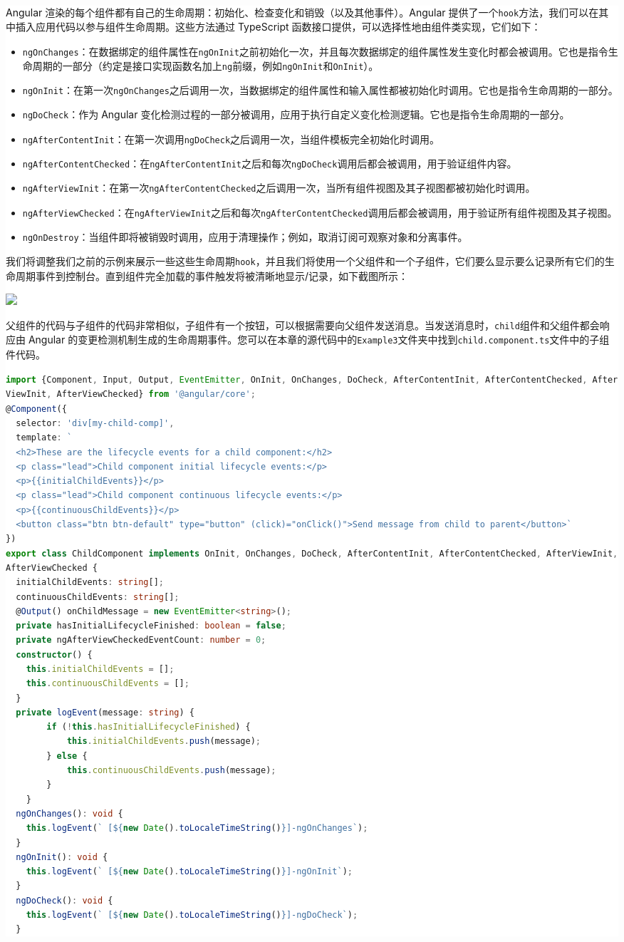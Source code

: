 Angular 渲染的每个组件都有自己的生命周期：初始化、检查变化和销毁（以及其他事件）。Angular 提供了一个`hook`方法，我们可以在其中插入应用代码以参与组件生命周期。这些方法通过 TypeScript 函数接口提供，可以选择性地由组件类实现，它们如下：

+   `ngOnChanges`：在数据绑定的组件属性在`ngOnInit`之前初始化一次，并且每次数据绑定的组件属性发生变化时都会被调用。它也是指令生命周期的一部分（约定是接口实现函数名加上`ng`前缀，例如`ngOnInit`和`OnInit`）。

+   `ngOnInit`：在第一次`ngOnChanges`之后调用一次，当数据绑定的组件属性和输入属性都被初始化时调用。它也是指令生命周期的一部分。

+   `ngDoCheck`：作为 Angular 变化检测过程的一部分被调用，应用于执行自定义变化检测逻辑。它也是指令生命周期的一部分。

+   `ngAfterContentInit`：在第一次调用`ngDoCheck`之后调用一次，当组件模板完全初始化时调用。

+   `ngAfterContentChecked`：在`ngAfterContentInit`之后和每次`ngDoCheck`调用后都会被调用，用于验证组件内容。

+   `ngAfterViewInit`：在第一次`ngAfterContentChecked`之后调用一次，当所有组件视图及其子视图都被初始化时调用。

+   `ngAfterViewChecked`：在`ngAfterViewInit`之后和每次`ngAfterContentChecked`调用后都会被调用，用于验证所有组件视图及其子视图。

+   `ngOnDestroy`：当组件即将被销毁时调用，应用于清理操作；例如，取消订阅可观察对象和分离事件。

我们将调整我们之前的示例来展示一些这些生命周期`hook`，并且我们将使用一个父组件和一个子组件，它们要么显示要么记录所有它们的生命周期事件到控制台。直到组件完全加载的事件触发将被清晰地显示/记录，如下截图所示：

![](https://github.com/OpenDocCN/freelearn-angular-zh/raw/master/docs/exp-ng/img/2c60a3af-bf42-4fdb-bbba-b934b037a198.png)

父组件的代码与子组件的代码非常相似，子组件有一个按钮，可以根据需要向父组件发送消息。当发送消息时，`child`组件和父组件都会响应由 Angular 的变更检测机制生成的生命周期事件。您可以在本章的源代码中的`Example3`文件夹中找到`child.component.ts`文件中的子组件代码。

```ts
import {Component, Input, Output, EventEmitter, OnInit, OnChanges, DoCheck, AfterContentInit, AfterContentChecked, AfterViewInit, AfterViewChecked} from '@angular/core'; 
@Component({ 
  selector: 'div[my-child-comp]', 
  template: ` 
  <h2>These are the lifecycle events for a child component:</h2> 
  <p class="lead">Child component initial lifecycle events:</p> 
  <p>{{initialChildEvents}}</p> 
  <p class="lead">Child component continuous lifecycle events:</p> 
  <p>{{continuousChildEvents}}</p> 
  <button class="btn btn-default" type="button" (click)="onClick()">Send message from child to parent</button>` 
}) 
export class ChildComponent implements OnInit, OnChanges, DoCheck, AfterContentInit, AfterContentChecked, AfterViewInit, AfterViewChecked { 
  initialChildEvents: string[]; 
  continuousChildEvents: string[]; 
  @Output() onChildMessage = new EventEmitter<string>(); 
  private hasInitialLifecycleFinished: boolean = false; 
  private ngAfterViewCheckedEventCount: number = 0; 
  constructor() { 
    this.initialChildEvents = []; 
    this.continuousChildEvents = []; 
  } 
  private logEvent(message: string) { 
        if (!this.hasInitialLifecycleFinished) { 
            this.initialChildEvents.push(message); 
        } else { 
            this.continuousChildEvents.push(message); 
        } 
    } 
  ngOnChanges(): void { 
    this.logEvent(` [${new Date().toLocaleTimeString()}]-ngOnChanges`); 
  } 
  ngOnInit(): void { 
    this.logEvent(` [${new Date().toLocaleTimeString()}]-ngOnInit`); 
  } 
  ngDoCheck(): void { 
    this.logEvent(` [${new Date().toLocaleTimeString()}]-ngDoCheck`); 
  } 
```